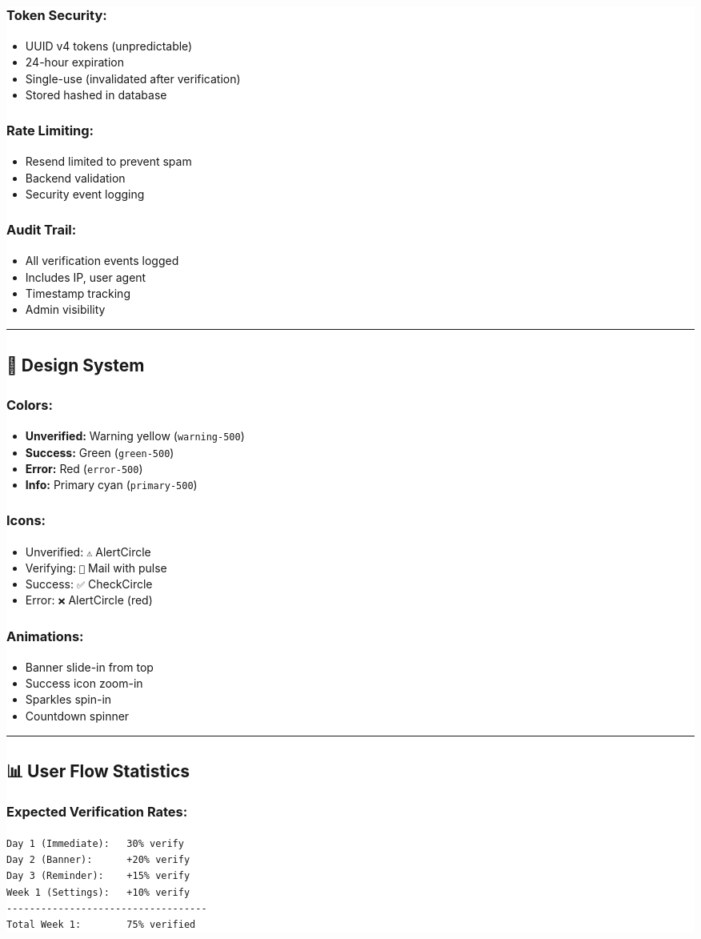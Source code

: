 ### **Token Security:**
- UUID v4 tokens (unpredictable)
- 24-hour expiration
- Single-use (invalidated after verification)
- Stored hashed in database

### **Rate Limiting:**
- Resend limited to prevent spam
- Backend validation
- Security event logging

### **Audit Trail:**
- All verification events logged
- Includes IP, user agent
- Timestamp tracking
- Admin visibility

---

## 🎨 Design System

### **Colors:**
- **Unverified:** Warning yellow (`warning-500`)
- **Success:** Green (`green-500`)
- **Error:** Red (`error-500`)
- **Info:** Primary cyan (`primary-500`)

### **Icons:**
- Unverified: `⚠️` AlertCircle
- Verifying: `📧` Mail with pulse
- Success: `✅` CheckCircle
- Error: `❌` AlertCircle (red)

### **Animations:**
- Banner slide-in from top
- Success icon zoom-in
- Sparkles spin-in
- Countdown spinner

---

## 📊 User Flow Statistics

### **Expected Verification Rates:**

```
Day 1 (Immediate):   30% verify
Day 2 (Banner):      +20% verify
Day 3 (Reminder):    +15% verify
Week 1 (Settings):   +10% verify
-----------------------------------
Total Week 1:        75% verified
```
